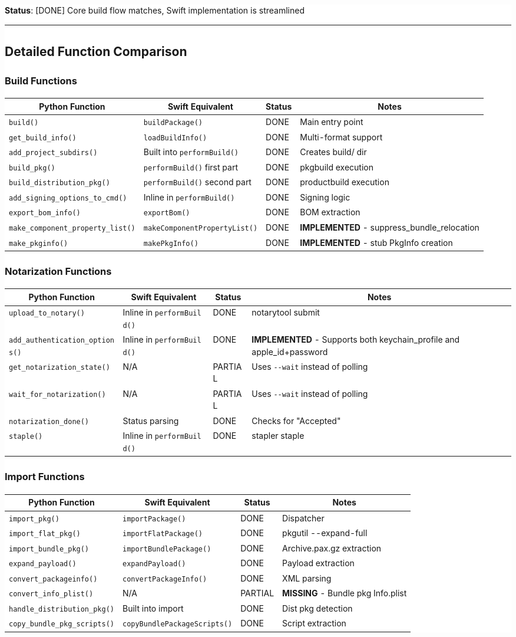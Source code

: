 **Status**: [DONE] Core build flow matches, Swift implementation is streamlined

---

## Detailed Function Comparison

### Build Functions

| Python Function | Swift Equivalent | Status | Notes |
|----------------|------------------|--------|-------|
| `build()` | `buildPackage()` | DONE | Main entry point |
| `get_build_info()` | `loadBuildInfo()` | DONE | Multi-format support |
| `add_project_subdirs()` | Built into `performBuild()` | DONE | Creates build/ dir |
| `build_pkg()` | `performBuild()` first part | DONE | pkgbuild execution |
| `build_distribution_pkg()` | `performBuild()` second part | DONE | productbuild execution |
| `add_signing_options_to_cmd()` | Inline in `performBuild()` | DONE | Signing logic |
| `export_bom_info()` | `exportBom()` | DONE | BOM extraction |
| `make_component_property_list()` | `makeComponentPropertyList()` | DONE | **IMPLEMENTED** - suppress_bundle_relocation |
| `make_pkginfo()` | `makePkgInfo()` | DONE | **IMPLEMENTED** - stub PkgInfo creation |

### Notarization Functions

| Python Function | Swift Equivalent | Status | Notes |
|----------------|------------------|--------|-------|
| `upload_to_notary()` | Inline in `performBuild()` | DONE | notarytool submit |
| `add_authentication_options()` | Inline in `performBuild()` | DONE | **IMPLEMENTED** - Supports both keychain_profile and apple_id+password |
| `get_notarization_state()` | N/A | PARTIAL | Uses `--wait` instead of polling |
| `wait_for_notarization()` | N/A | PARTIAL | Uses `--wait` instead of polling |
| `notarization_done()` | Status parsing | DONE | Checks for "Accepted" |
| `staple()` | Inline in `performBuild()` | DONE | stapler staple |

### Import Functions

| Python Function | Swift Equivalent | Status | Notes |
|----------------|------------------|--------|-------|
| `import_pkg()` | `importPackage()` | DONE | Dispatcher |
| `import_flat_pkg()` | `importFlatPackage()` | DONE | pkgutil --expand-full |
| `import_bundle_pkg()` | `importBundlePackage()` | DONE | Archive.pax.gz extraction |
| `expand_payload()` | `expandPayload()` | DONE | Payload extraction |
| `convert_packageinfo()` | `convertPackageInfo()` | DONE | XML parsing |
| `convert_info_plist()` | N/A | PARTIAL | **MISSING** - Bundle pkg Info.plist |
| `handle_distribution_pkg()` | Built into import | DONE | Dist pkg detection |
| `copy_bundle_pkg_scripts()` | `copyBundlePackageScripts()` | DONE | Script extraction |
